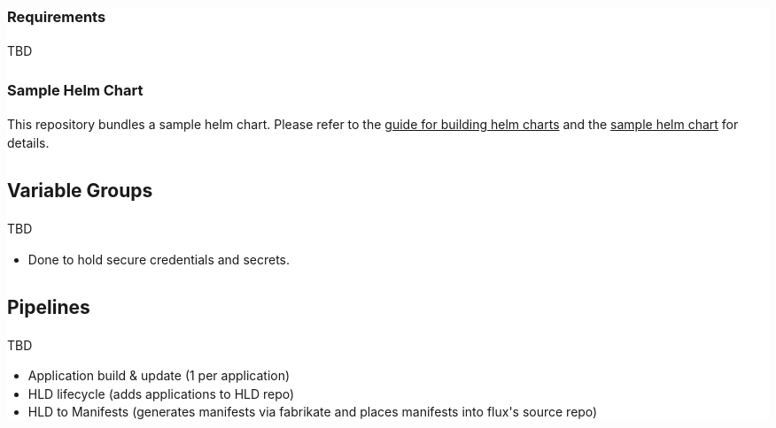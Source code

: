 ### Requirements

TBD

### Sample Helm Chart

This repository bundles a sample helm chart. Please refer to the
[guide for building helm charts](./building-helm-charts-for-spk.md) and the
[sample helm chart](./sample-helm-chart) for details.

## Variable Groups

TBD

- Done to hold secure credentials and secrets.

## Pipelines

TBD

- Application build & update (1 per application)
- HLD lifecycle (adds applications to HLD repo)
- HLD to Manifests (generates manifests via fabrikate and places manifests into
  flux's source repo)
